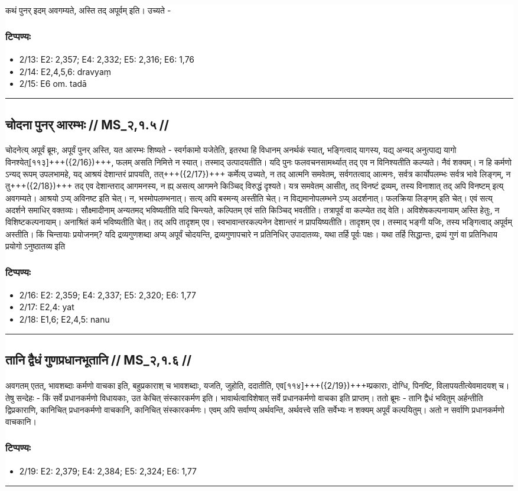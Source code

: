 कथं पुनर् इदम् अवगम्यते, अस्ति तद् अपूर्वम् इति। उच्यते -

### टिप्पण्यः
- 2/13: E2: 2,357; E4: 2,332; E5: 2,316; E6: 1,76
- 2/14: E2,4,5,6: dravyaṃ
- 2/15: E6 om. tadā

____________________________________________


## चोदना पुनर् आरम्भः // MS_२,१.५ //

चोदनेत्य् अपूर्वं ब्रूमः, अपूर्वं पुनर् अस्ति, यत आरम्भः शिष्यते - स्वर्गकामो यजेतेति, इतरथा हि विधानम् अनर्थकं स्यात्, भङ्गित्वाद् यागस्य, यद्य् अन्यद् अनुत्पाद्य यागो विनश्येत्[११३]+++({2/16})+++, फलम् असति निमित्ते न स्यात्। तस्माद् उत्पादयतीति। यदि पुनः फलवचनसामर्थ्यात् तद् एव न विनिश्यतीति कल्प्यते। नैवं शक्यम्। न हि कर्मणो ऽन्यद् रूपम् उपलभामहे, यद् आश्रयं देशान्तरं प्रापयति, तत्+++({2/17})+++ कर्मेत्य् उच्यते, न तद् आत्मनि समवेतम्, सर्वगतत्वाद् आत्मनः, सर्वत्र कार्योपलम्भः सर्वत्र भावे लिङ्गम्, न तु+++({2/18})+++ तद् एव देशान्तराद् आगमनस्य, न ह्य् असत्य् आगमने किञ्चिद् विरुद्धं दृश्यते। यत्र समवेतम् आसीत्, तद् विनष्टं द्रव्यम्, तस्य विनाशात् तद् अपि विनष्टम् इत्य् अवगम्यते। आश्रयो ऽप्य् अविनष्ट इति चेत्। न, भस्मोपलम्भनात्। सत्य् अपि बस्मन्य् अस्तीति चेत्। न विद्यमानोपलम्भने ऽप्य् अदर्शनात्। फलक्रिया लिङ्गम् इति चेत्। एवं सत्य् अदर्शने समाधिर् वक्तव्यः। सौक्ष्मादीनाम् अन्यतमद् भविष्यतीति यदि चिन्त्यते, कल्पितम् एवं सति किञ्चिद् भवतीति। तत्रापूर्वं वा कल्प्येत तद् वेति। अविशेषकल्पनायाम् अस्ति हेतुः, न विशिष्टकल्पनायाम्। अनाश्रितं कर्म भविष्यतीति चेत्। तद् अपि तादृशम् एव। स्वभावान्तरकल्पनेन देशान्तरं न प्रापयिष्यतीति। तादृशम् एव। तस्माद् भङ्गी यजिः, तस्य भङ्गित्वाद् अपूर्वम् अस्तीति।
किं चिन्तायाः प्रयोजनम्? यदि द्रव्यगुणशब्दा अप्य् अपूर्वं चोदयन्ति, द्रव्यगुणापचारे न प्रतिनिधिर् उपादातव्यः, यथा तर्हि पूर्वः पक्षः। यथा तर्हि सिद्धान्तः, द्रव्यं गुणं वा प्रतिनिधाय प्रयोगो ऽनुष्ठातव्य इति

### टिप्पण्यः
- 2/16: E2: 2,359; E4: 2,337; E5: 2,320; E6: 1,77
- 2/17: E2,4: yat
- 2/18: E1,6; E2,4,5: nanu

____________________________________________


## तानि द्वैधं गुणप्रधानभूतानि // MS_२,१.६ //

अवगतम् एतत्, भावशब्दाः कर्मणो वाचका इति, बहुप्रकाराश् च भावशब्दाः, यजति, जुहोति, ददातीति, एव[११४]+++({2/19})+++म्प्रकाराः, दोग्धि, पिनष्टि, विलापयतीत्येवमादयश् च। तेषु सन्देहः - किं सर्वे प्रधानकर्मणो विधायकाः, उत केचित् संस्कारकर्मण इति। भावार्थत्वाविशेषात् सर्वे प्रधानकर्मणो वाचका इति प्राप्तम्। ततो ब्रूमः - तानि द्वैधं भवितुम् अर्हन्तीति द्विप्रकाराणि, कानिचित् प्रधानकर्मणो वाचकानि, कानिचित् संस्कारकर्मणः। एवम् अपि सर्वाण्य् अर्थवन्ति, अर्थवत्त्वे सति सर्वेभ्यः न शक्यम् अपूर्वं कल्पयितुम्। अतो न सर्वाणि प्रधानकर्मणो वाचकानि।

### टिप्पण्यः
- 2/19: E2: 2,379; E4: 2,384; E5: 2,324; E6: 1,77

____________________________________________

